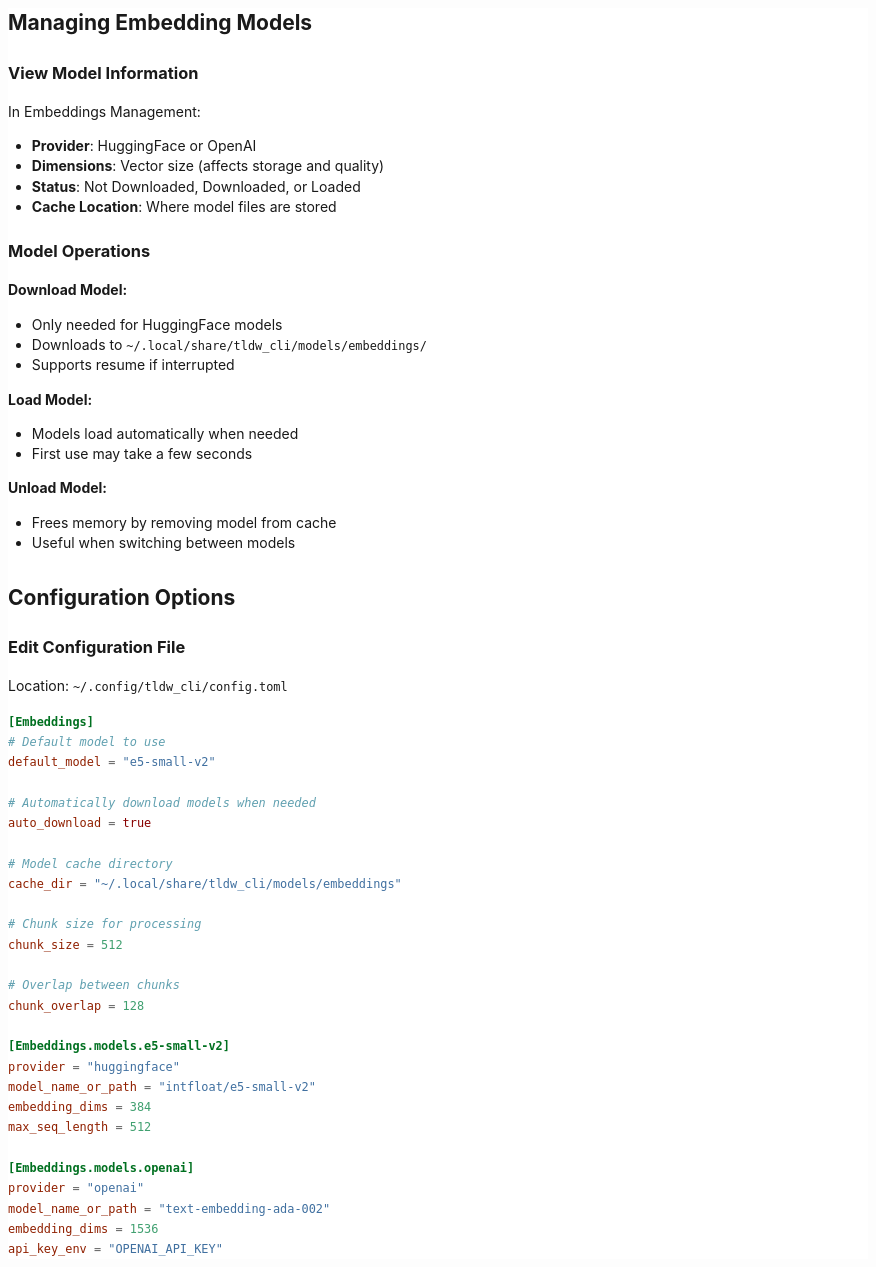 ## Managing Embedding Models

### View Model Information

In Embeddings Management:
- **Provider**: HuggingFace or OpenAI
- **Dimensions**: Vector size (affects storage and quality)
- **Status**: Not Downloaded, Downloaded, or Loaded
- **Cache Location**: Where model files are stored

### Model Operations

**Download Model:**
- Only needed for HuggingFace models
- Downloads to `~/.local/share/tldw_cli/models/embeddings/`
- Supports resume if interrupted

**Load Model:**
- Models load automatically when needed
- First use may take a few seconds

**Unload Model:**
- Frees memory by removing model from cache
- Useful when switching between models

## Configuration Options

### Edit Configuration File

Location: `~/.config/tldw_cli/config.toml`

```toml
[Embeddings]
# Default model to use
default_model = "e5-small-v2"

# Automatically download models when needed
auto_download = true

# Model cache directory
cache_dir = "~/.local/share/tldw_cli/models/embeddings"

# Chunk size for processing
chunk_size = 512

# Overlap between chunks
chunk_overlap = 128

[Embeddings.models.e5-small-v2]
provider = "huggingface"
model_name_or_path = "intfloat/e5-small-v2"
embedding_dims = 384
max_seq_length = 512

[Embeddings.models.openai]
provider = "openai"
model_name_or_path = "text-embedding-ada-002"
embedding_dims = 1536
api_key_env = "OPENAI_API_KEY"
```
